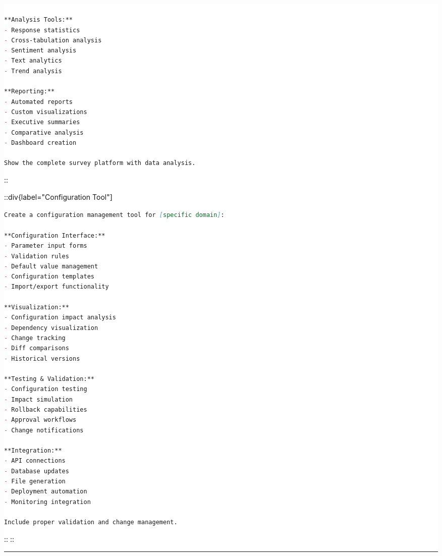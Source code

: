   ```markdown

  **Analysis Tools:**
  - Response statistics
  - Cross-tabulation analysis
  - Sentiment analysis
  - Text analytics
  - Trend analysis

  **Reporting:**
  - Automated reports
  - Custom visualizations
  - Executive summaries
  - Comparative analysis
  - Dashboard creation

  Show the complete survey platform with data analysis.
  ```
  ::

  ::div{label="Configuration Tool"]
  ```markdown
  Create a configuration management tool for [specific domain]:

  **Configuration Interface:**
  - Parameter input forms
  - Validation rules
  - Default value management
  - Configuration templates
  - Import/export functionality

  **Visualization:**
  - Configuration impact analysis
  - Dependency visualization
  - Change tracking
  - Diff comparisons
  - Historical versions

  **Testing & Validation:**
  - Configuration testing
  - Impact simulation
  - Rollback capabilities
  - Approval workflows
  - Change notifications

  **Integration:**
  - API connections
  - Database updates
  - File generation
  - Deployment automation
  - Monitoring integration

  Include proper validation and change management.
  ```
  ::
::

---